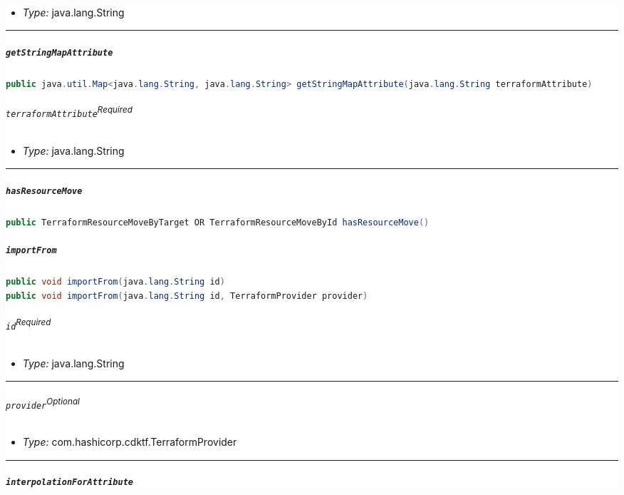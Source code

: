 - *Type:* java.lang.String

---

##### `getStringMapAttribute` <a name="getStringMapAttribute" id="@cdktf/provider-databricks.mwsNccBinding.MwsNccBinding.getStringMapAttribute"></a>

```java
public java.util.Map<java.lang.String, java.lang.String> getStringMapAttribute(java.lang.String terraformAttribute)
```

###### `terraformAttribute`<sup>Required</sup> <a name="terraformAttribute" id="@cdktf/provider-databricks.mwsNccBinding.MwsNccBinding.getStringMapAttribute.parameter.terraformAttribute"></a>

- *Type:* java.lang.String

---

##### `hasResourceMove` <a name="hasResourceMove" id="@cdktf/provider-databricks.mwsNccBinding.MwsNccBinding.hasResourceMove"></a>

```java
public TerraformResourceMoveByTarget OR TerraformResourceMoveById hasResourceMove()
```

##### `importFrom` <a name="importFrom" id="@cdktf/provider-databricks.mwsNccBinding.MwsNccBinding.importFrom"></a>

```java
public void importFrom(java.lang.String id)
public void importFrom(java.lang.String id, TerraformProvider provider)
```

###### `id`<sup>Required</sup> <a name="id" id="@cdktf/provider-databricks.mwsNccBinding.MwsNccBinding.importFrom.parameter.id"></a>

- *Type:* java.lang.String

---

###### `provider`<sup>Optional</sup> <a name="provider" id="@cdktf/provider-databricks.mwsNccBinding.MwsNccBinding.importFrom.parameter.provider"></a>

- *Type:* com.hashicorp.cdktf.TerraformProvider

---

##### `interpolationForAttribute` <a name="interpolationForAttribute" id="@cdktf/provider-databricks.mwsNccBinding.MwsNccBinding.interpolationForAttribute"></a>
